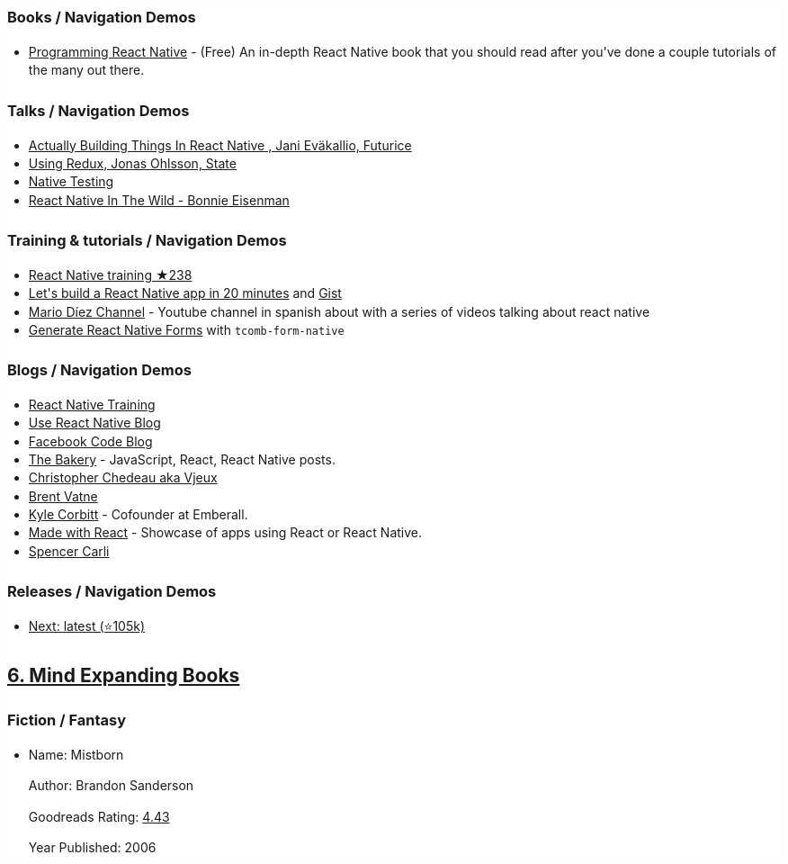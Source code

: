 ### Books / Navigation Demos

*   [Programming React Native](https://leanpub.com/programming-react-native) - (Free) An in-depth React Native book that you should read after you've done a couple tutorials of the many out there.

### Talks / Navigation Demos

*   [Actually Building Things In React Native , Jani Eväkallio, Futurice](https://www.youtube.com/watch?v=ZqKYk0aTaYk)
*   [Using Redux, Jonas Ohlsson, State](https://www.youtube.com/watch?v=Ola8U-SpL6U)
*   [Native Testing](https://www.youtube.com/watch?v=6aVDe2Y-co4)
*   [React Native In The Wild - Bonnie Eisenman](https://www.youtube.com/watch?v=KWEhFWm0SL8)

### Training & tutorials / Navigation Demos

*   [React Native training ★238](https://www.gitbook.com/book/unbug/react-native-training/details)
*   [Let's build a React Native app in 20 minutes](https://www.youtube.com/watch?v=9ArhJiMGVDc) and [Gist](https://gist.github.com/peterjmag/2ef39ba5d25f3f1e0008)
*   [Mario Díez Channel](https://www.youtube.com/channel/UCisGMoxaVxJMcbio2FBHORg/search?query=React+Native) - Youtube channel in spanish about with a series of videos talking about react native
*   [Generate React Native Forms](http://react.rocks/example/tcomb-form-native) with `tcomb-form-native`

### Blogs / Navigation Demos

*   [React Native Training](https://medium.com/react-native-training)
*   [Use React Native Blog](http://www.reactnative.com/)
*   [Facebook Code Blog](https://code.facebook.com/)
*   [The Bakery](http://blog.thebakery.io/) - JavaScript, React, React Native posts.
*   [Christopher Chedeau aka Vjeux](http://blog.vjeux.com/)
*   [Brent Vatne](http://brentvatne.ca/)
*   [Kyle Corbitt](https://corbt.com/posts/) - Cofounder at Emberall.
*   [Made with React](http://madewithreact.com/) - Showcase of apps using React or React Native.
*   [Spencer Carli](https://medium.com/@spencer_carli)

### Releases / Navigation Demos

*   [Next: latest (⭐105k)](https://github.com/facebook/react-native/releases/latest)

## [6. Mind Expanding Books](/content/hackerkid/Mind-Expanding-Books/README.md)

### Fiction / Fantasy

- Name: Mistborn

  Author: Brandon Sanderson

  Goodreads Rating: [4.43](https://www.goodreads.com/series/40910-mistborn)

  Year Published: 2006

